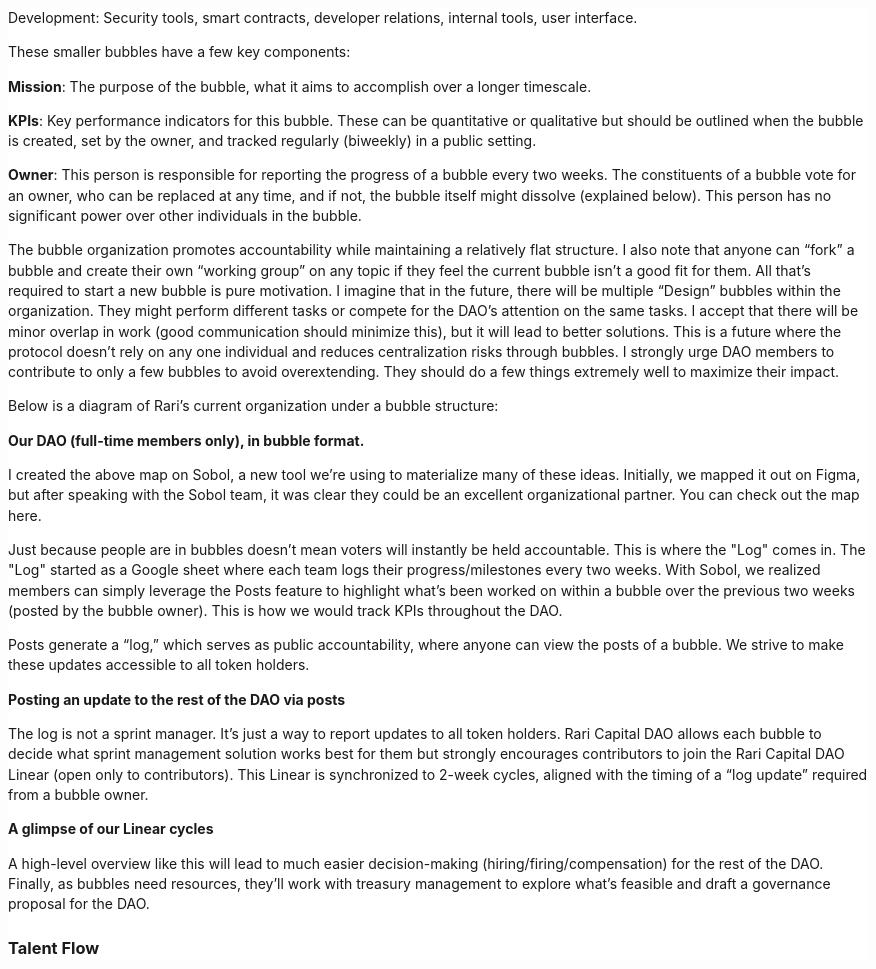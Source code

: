 Development: Security tools, smart contracts, developer relations, internal tools, user interface.

These smaller bubbles have a few key components:

**Mission**: The purpose of the bubble, what it aims to accomplish over a longer timescale.

**KPIs**: Key performance indicators for this bubble. These can be quantitative or qualitative but should be outlined when the bubble is created, set by the owner, and tracked regularly (biweekly) in a public setting.

**Owner**: This person is responsible for reporting the progress of a bubble every two weeks. The constituents of a bubble vote for an owner, who can be replaced at any time, and if not, the bubble itself might dissolve (explained below). This person has no significant power over other individuals in the bubble.

The bubble organization promotes accountability while maintaining a relatively flat structure. I also note that anyone can “fork” a bubble and create their own “working group” on any topic if they feel the current bubble isn’t a good fit for them. All that’s required to start a new bubble is pure motivation. I imagine that in the future, there will be multiple “Design” bubbles within the organization. They might perform different tasks or compete for the DAO’s attention on the same tasks. I accept that there will be minor overlap in work (good communication should minimize this), but it will lead to better solutions. This is a future where the protocol doesn’t rely on any one individual and reduces centralization risks through bubbles. I strongly urge DAO members to contribute to only a few bubbles to avoid overextending. They should do a few things extremely well to maximize their impact.

Below is a diagram of Rari’s current organization under a bubble structure:

**Our DAO (full-time members only), in bubble format.**

I created the above map on Sobol, a new tool we’re using to materialize many of these ideas. Initially, we mapped it out on Figma, but after speaking with the Sobol team, it was clear they could be an excellent organizational partner. You can check out the map here.

Just because people are in bubbles doesn’t mean voters will instantly be held accountable. This is where the "Log" comes in. The "Log" started as a Google sheet where each team logs their progress/milestones every two weeks. With Sobol, we realized members can simply leverage the Posts feature to highlight what’s been worked on within a bubble over the previous two weeks (posted by the bubble owner). This is how we would track KPIs throughout the DAO.

Posts generate a “log,” which serves as public accountability, where anyone can view the posts of a bubble. We strive to make these updates accessible to all token holders.

**Posting an update to the rest of the DAO via posts**

The log is not a sprint manager. It’s just a way to report updates to all token holders. Rari Capital DAO allows each bubble to decide what sprint management solution works best for them but strongly encourages contributors to join the Rari Capital DAO Linear (open only to contributors). This Linear is synchronized to 2-week cycles, aligned with the timing of a “log update” required from a bubble owner.

**A glimpse of our Linear cycles**

A high-level overview like this will lead to much easier decision-making (hiring/firing/compensation) for the rest of the DAO. Finally, as bubbles need resources, they’ll work with treasury management to explore what’s feasible and draft a governance proposal for the DAO.

### Talent Flow

